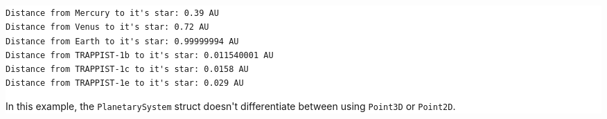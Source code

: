 ```
Distance from Mercury to it's star: 0.39 AU
Distance from Venus to it's star: 0.72 AU
Distance from Earth to it's star: 0.99999994 AU
Distance from TRAPPIST-1b to it's star: 0.011540001 AU
Distance from TRAPPIST-1c to it's star: 0.0158 AU
Distance from TRAPPIST-1e to it's star: 0.029 AU
```

In this example, the `PlanetarySystem` struct doesn't differentiate between using `Point3D` or `Point2D`.

<script id="MathJax-script" async src="https://cdn.jsdelivr.net/npm/mathjax@3/es5/tex-mml-chtml.js"></script>
